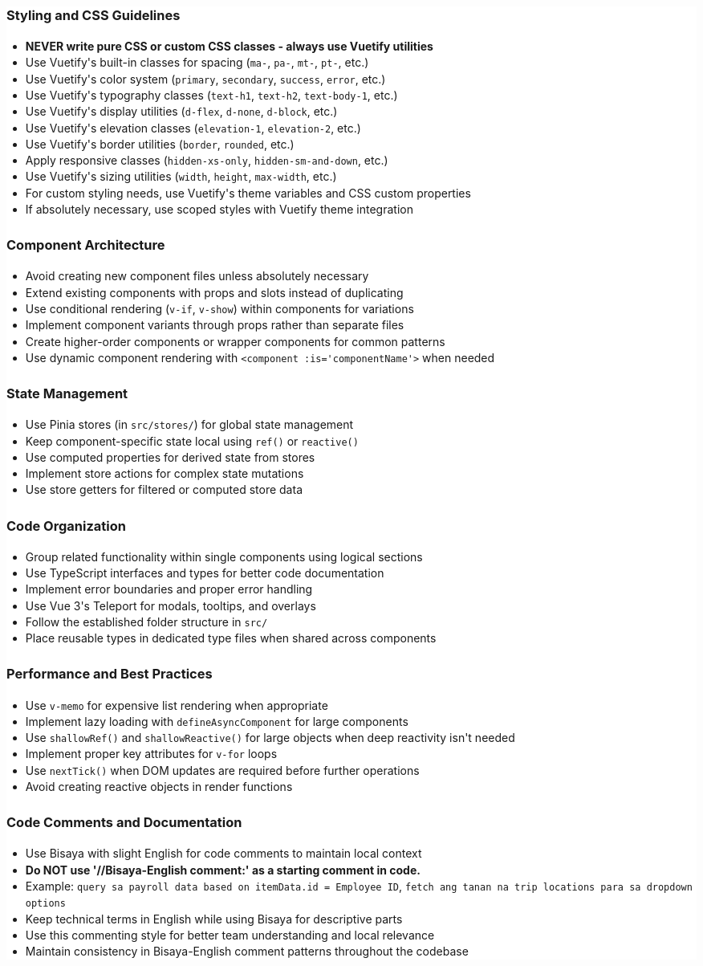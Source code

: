 ### Styling and CSS Guidelines
- **NEVER write pure CSS or custom CSS classes - always use Vuetify utilities**
- Use Vuetify's built-in classes for spacing (`ma-`, `pa-`, `mt-`, `pt-`, etc.)
- Use Vuetify's color system (`primary`, `secondary`, `success`, `error`, etc.)
- Use Vuetify's typography classes (`text-h1`, `text-h2`, `text-body-1`, etc.)
- Use Vuetify's display utilities (`d-flex`, `d-none`, `d-block`, etc.)
- Use Vuetify's elevation classes (`elevation-1`, `elevation-2`, etc.)
- Use Vuetify's border utilities (`border`, `rounded`, etc.)
- Apply responsive classes (`hidden-xs-only`, `hidden-sm-and-down`, etc.)
- Use Vuetify's sizing utilities (`width`, `height`, `max-width`, etc.)
- For custom styling needs, use Vuetify's theme variables and CSS custom properties
- If absolutely necessary, use scoped styles with Vuetify theme integration

### Component Architecture
- Avoid creating new component files unless absolutely necessary
- Extend existing components with props and slots instead of duplicating
- Use conditional rendering (`v-if`, `v-show`) within components for variations
- Implement component variants through props rather than separate files
- Create higher-order components or wrapper components for common patterns
- Use dynamic component rendering with `<component :is='componentName'>` when needed

### State Management
- Use Pinia stores (in `src/stores/`) for global state management
- Keep component-specific state local using `ref()` or `reactive()`
- Use computed properties for derived state from stores
- Implement store actions for complex state mutations
- Use store getters for filtered or computed store data

### Code Organization
- Group related functionality within single components using logical sections
- Use TypeScript interfaces and types for better code documentation
- Implement error boundaries and proper error handling
- Use Vue 3's Teleport for modals, tooltips, and overlays
- Follow the established folder structure in `src/`
- Place reusable types in dedicated type files when shared across components

### Performance and Best Practices
- Use `v-memo` for expensive list rendering when appropriate
- Implement lazy loading with `defineAsyncComponent` for large components
- Use `shallowRef()` and `shallowReactive()` for large objects when deep reactivity isn't needed
- Implement proper key attributes for `v-for` loops
- Use `nextTick()` when DOM updates are required before further operations
- Avoid creating reactive objects in render functions


### Code Comments and Documentation
- Use Bisaya with slight English for code comments to maintain local context
- **Do NOT use '//Bisaya-English comment:' as a starting comment in code.**
- Example: `query sa payroll data based on itemData.id = Employee ID`, `fetch ang tanan na trip locations para sa dropdown options`
- Keep technical terms in English while using Bisaya for descriptive parts
- Use this commenting style for better team understanding and local relevance
- Maintain consistency in Bisaya-English comment patterns throughout the codebase
